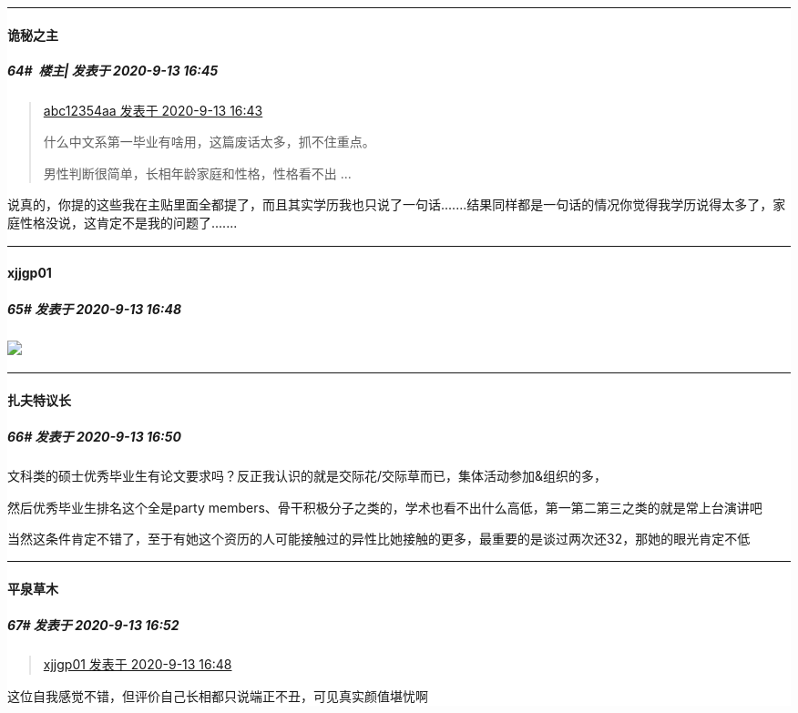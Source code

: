 
*****

####  诡秘之主  
##### 64#         楼主| 发表于 2020-9-13 16:45



<blockquote><a href="httphttps://bbs.saraba1st.com/2b/forum.php?mod=redirect&amp;goto=findpost&amp;pid=48724230&amp;ptid=1959661" target="_blank">abc12354aa 发表于 2020-9-13 16:43</a>

什么中文系第一毕业有啥用，这篇废话太多，抓不住重点。

男性判断很简单，长相年龄家庭和性格，性格看不出 ...</blockquote>
说真的，你提的这些我在主贴里面全都提了，而且其实学历我也只说了一句话.......结果同样都是一句话的情况你觉得我学历说得太多了，家庭性格没说，这肯定不是我的问题了.......







*****

####  xjjgp01  
##### 65#       发表于 2020-9-13 16:48



<img src="http://wx4.sinaimg.cn/mw690/0061cUKkgy1gip4ax42dgj31hc0u0dqj.jpg" referrerpolicy="no-referrer">







*****

####  扎夫特议长  
##### 66#       发表于 2020-9-13 16:50




文科类的硕士优秀毕业生有论文要求吗？反正我认识的就是交际花/交际草而已，集体活动参加&amp;组织的多，


然后优秀毕业生排名这个全是party members、骨干积极分子之类的，学术也看不出什么高低，第一第二第三之类的就是常上台演讲吧


当然这条件肯定不错了，至于有她这个资历的人可能接触过的异性比她接触的更多，最重要的是谈过两次还32，那她的眼光肯定不低







*****

####  平泉草木  
##### 67#       发表于 2020-9-13 16:52



<blockquote><a href="httphttps://bbs.saraba1st.com/2b/forum.php?mod=redirect&amp;goto=findpost&amp;pid=48724268&amp;ptid=1959661" target="_blank">xjjgp01 发表于 2020-9-13 16:48</a></blockquote>
这位自我感觉不错，但评价自己长相都只说端正不丑，可见真实颜值堪忧啊
